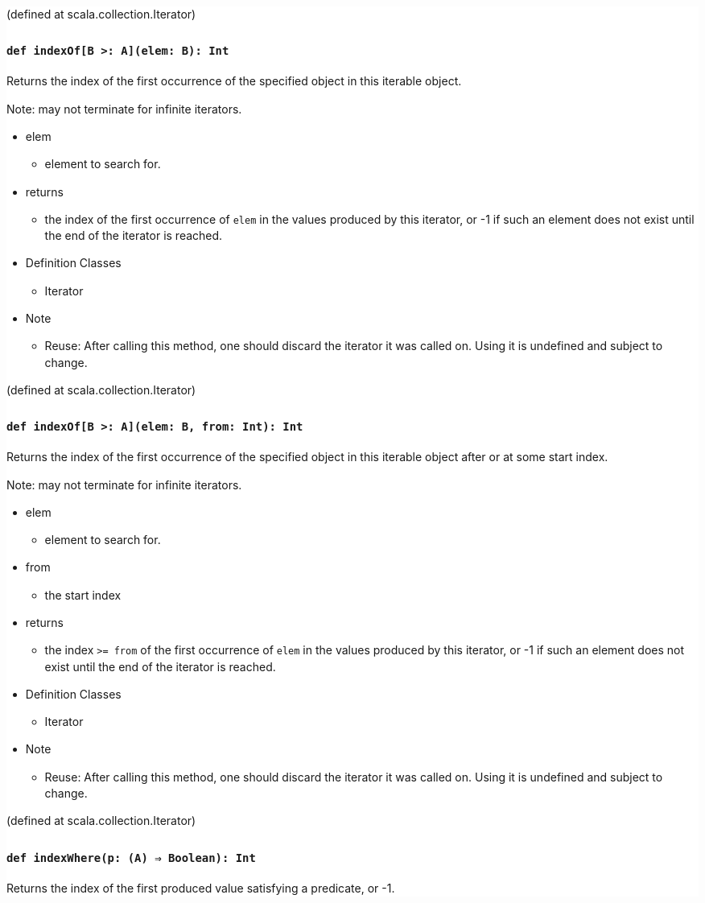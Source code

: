 (defined at scala.collection.Iterator)


### `def indexOf[B >: A](elem: B): Int`                                      ###

Returns the index of the first occurrence of the specified object in this
iterable object.

Note: may not terminate for infinite iterators.

* elem
  * element to search for.
* returns
  * the index of the first occurrence of `elem` in the values produced by this
    iterator, or -1 if such an element does not exist until the end of the
    iterator is reached.

* Definition Classes
  * Iterator
* Note
  * Reuse: After calling this method, one should discard the iterator it was
    called on. Using it is undefined and subject to change.

(defined at scala.collection.Iterator)


### `def indexOf[B >: A](elem: B, from: Int): Int`                           ###

Returns the index of the first occurrence of the specified object in this
iterable object after or at some start index.

Note: may not terminate for infinite iterators.

* elem
  * element to search for.
* from
  * the start index
* returns
  * the index `>= from` of the first occurrence of `elem` in the values produced
    by this iterator, or -1 if such an element does not exist until the end of
    the iterator is reached.

* Definition Classes
  * Iterator
* Note
  * Reuse: After calling this method, one should discard the iterator it was
    called on. Using it is undefined and subject to change.

(defined at scala.collection.Iterator)


### `def indexWhere(p: (A) ⇒ Boolean): Int`                                  ###

Returns the index of the first produced value satisfying a predicate, or -1.
